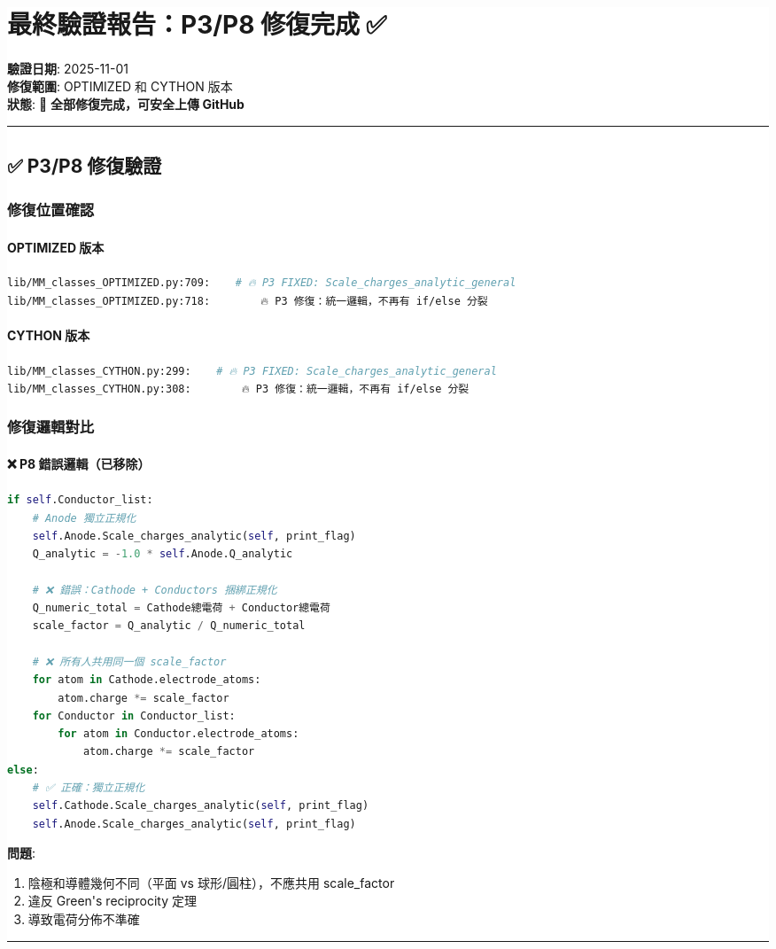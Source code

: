 # 最終驗證報告：P3/P8 修復完成 ✅

**驗證日期**: 2025-11-01  
**修復範圍**: OPTIMIZED 和 CYTHON 版本  
**狀態**: 🎉 **全部修復完成，可安全上傳 GitHub**

---

## ✅ P3/P8 修復驗證

### 修復位置確認

#### OPTIMIZED 版本
```bash
lib/MM_classes_OPTIMIZED.py:709:    # 🔥 P3 FIXED: Scale_charges_analytic_general
lib/MM_classes_OPTIMIZED.py:718:        🔥 P3 修復：統一邏輯，不再有 if/else 分裂
```

#### CYTHON 版本
```bash
lib/MM_classes_CYTHON.py:299:    # 🔥 P3 FIXED: Scale_charges_analytic_general
lib/MM_classes_CYTHON.py:308:        🔥 P3 修復：統一邏輯，不再有 if/else 分裂
```

### 修復邏輯對比

#### ❌ P8 錯誤邏輯（已移除）
```python
if self.Conductor_list:
    # Anode 獨立正規化
    self.Anode.Scale_charges_analytic(self, print_flag)
    Q_analytic = -1.0 * self.Anode.Q_analytic
    
    # ❌ 錯誤：Cathode + Conductors 捆綁正規化
    Q_numeric_total = Cathode總電荷 + Conductor總電荷
    scale_factor = Q_analytic / Q_numeric_total
    
    # ❌ 所有人共用同一個 scale_factor
    for atom in Cathode.electrode_atoms:
        atom.charge *= scale_factor
    for Conductor in Conductor_list:
        for atom in Conductor.electrode_atoms:
            atom.charge *= scale_factor
else:
    # ✅ 正確：獨立正規化
    self.Cathode.Scale_charges_analytic(self, print_flag)
    self.Anode.Scale_charges_analytic(self, print_flag)
```

**問題**:
1. 陰極和導體幾何不同（平面 vs 球形/圓柱），不應共用 scale_factor
2. 違反 Green's reciprocity 定理
3. 導致電荷分佈不準確

---